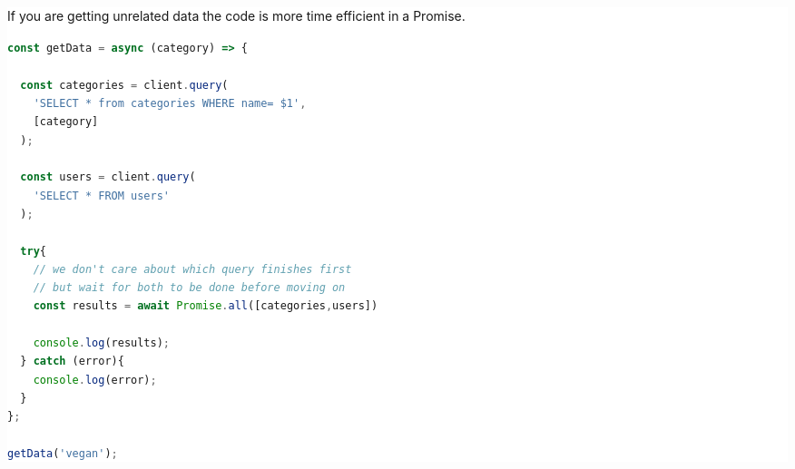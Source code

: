 If you are getting unrelated data the code is more time efficient in a Promise.

```javascript
const getData = async (category) => {

  const categories = client.query(
    'SELECT * from categories WHERE name= $1',
    [category]
  );

  const users = client.query(
    'SELECT * FROM users'
  );
  
  try{
    // we don't care about which query finishes first
    // but wait for both to be done before moving on
    const results = await Promise.all([categories,users])
    
    console.log(results);
  } catch (error){
    console.log(error);
  }
};

getData('vegan');
```
